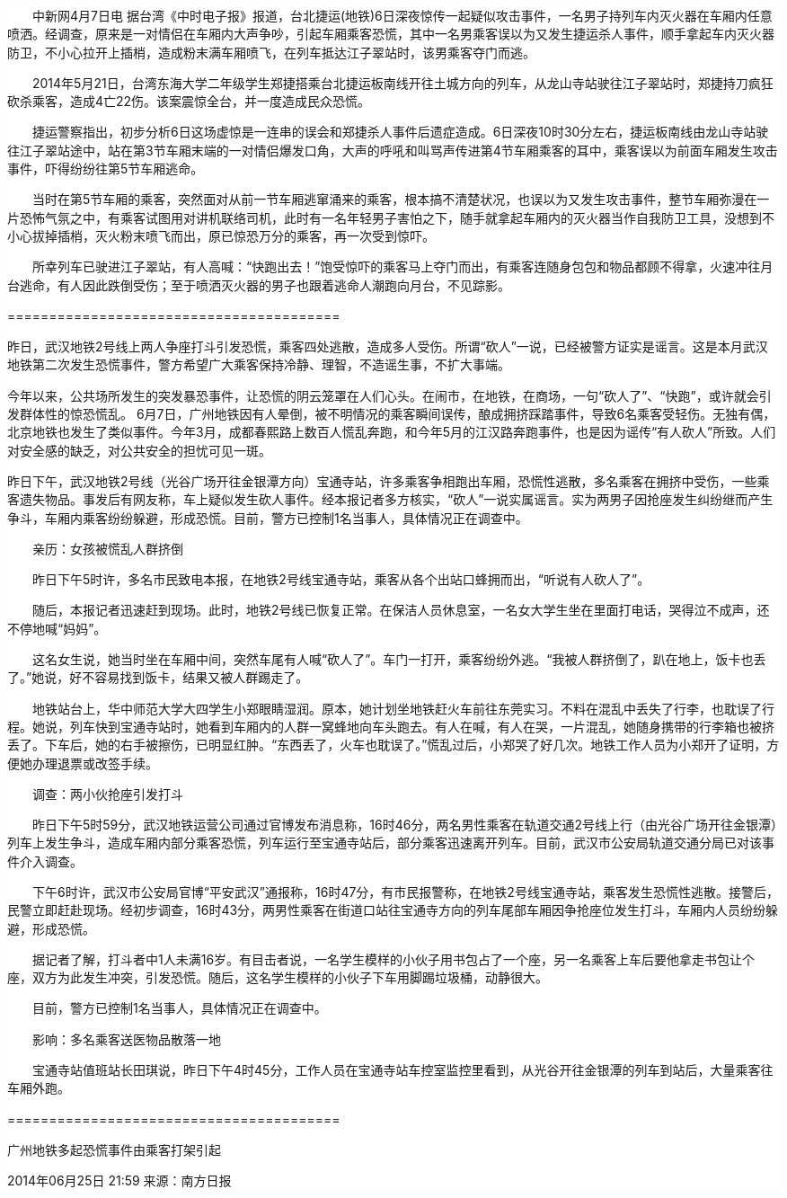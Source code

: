 　　中新网4月7日电 据台湾《中时电子报》报道，台北捷运(地铁)6日深夜惊传一起疑似攻击事件，一名男子持列车内灭火器在车厢内任意喷洒。经调查，原来是一对情侣在车厢内大声争吵，引起车厢乘客恐慌，其中一名男乘客误以为又发生捷运杀人事件，顺手拿起车内灭火器防卫，不小心拉开上插梢，造成粉末满车厢喷飞，在列车抵达江子翠站时，该男乘客夺门而逃。

　　2014年5月21日，台湾东海大学二年级学生郑捷搭乘台北捷运板南线开往土城方向的列车，从龙山寺站驶往江子翠站时，郑捷持刀疯狂砍杀乘客，造成4亡22伤。该案震惊全台，并一度造成民众恐慌。

　　捷运警察指出，初步分析6日这场虚惊是一连串的误会和郑捷杀人事件后遗症造成。6日深夜10时30分左右，捷运板南线由龙山寺站驶往江子翠站途中，站在第3节车厢末端的一对情侣爆发口角，大声的呼吼和叫骂声传进第4节车厢乘客的耳中，乘客误以为前面车厢发生攻击事件，吓得纷纷往第5节车厢逃命。

　　当时在第5节车厢的乘客，突然面对从前一节车厢逃窜涌来的乘客，根本搞不清楚状况，也误以为又发生攻击事件，整节车厢弥漫在一片恐怖气氛之中，有乘客试图用对讲机联络司机，此时有一名年轻男子害怕之下，随手就拿起车厢内的灭火器当作自我防卫工具，没想到不小心拔掉插梢，灭火粉末喷飞而出，原已惊恐万分的乘客，再一次受到惊吓。

　　所幸列车已驶进江子翠站，有人高喊：“快跑出去！”饱受惊吓的乘客马上夺门而出，有乘客连随身包包和物品都顾不得拿，火速冲往月台逃命，有人因此跌倒受伤；至于喷洒灭火器的男子也跟着逃命人潮跑向月台，不见踪影。


========================================


昨日，武汉地铁2号线上两人争座打斗引发恐慌，乘客四处逃散，造成多人受伤。所谓“砍人”一说，已经被警方证实是谣言。这是本月武汉地铁第二次发生恐慌事件，警方希望广大乘客保持冷静、理智，不造谣生事，不扩大事端。

今年以来，公共场所发生的突发暴恐事件，让恐慌的阴云笼罩在人们心头。在闹市，在地铁，在商场，一句“砍人了”、“快跑”，或许就会引发群体性的惊恐慌乱。 6月7日，广州地铁因有人晕倒，被不明情况的乘客瞬间误传，酿成拥挤踩踏事件，导致6名乘客受轻伤。无独有偶，北京地铁也发生了类似事件。今年3月，成都春熙路上数百人慌乱奔跑，和今年5月的江汉路奔跑事件，也是因为谣传“有人砍人”所致。人们对安全感的缺乏，对公共安全的担忧可见一斑。

昨日下午，武汉地铁2号线（光谷广场开往金银潭方向）宝通寺站，许多乘客争相跑出车厢，恐慌性逃散，多名乘客在拥挤中受伤，一些乘客遗失物品。事发后有网友称，车上疑似发生砍人事件。经本报记者多方核实，“砍人”一说实属谣言。实为两男子因抢座发生纠纷继而产生争斗，车厢内乘客纷纷躲避，形成恐慌。目前，警方已控制1名当事人，具体情况正在调查中。

　　亲历：女孩被慌乱人群挤倒

　　昨日下午5时许，多名市民致电本报，在地铁2号线宝通寺站，乘客从各个出站口蜂拥而出，“听说有人砍人了”。

　　随后，本报记者迅速赶到现场。此时，地铁2号线已恢复正常。在保洁人员休息室，一名女大学生坐在里面打电话，哭得泣不成声，还不停地喊“妈妈”。

　　这名女生说，她当时坐在车厢中间，突然车尾有人喊“砍人了”。车门一打开，乘客纷纷外逃。“我被人群挤倒了，趴在地上，饭卡也丢了。”她说，好不容易找到饭卡，结果又被人群踢走了。

　　地铁站台上，华中师范大学大四学生小郑眼睛湿润。原本，她计划坐地铁赶火车前往东莞实习。不料在混乱中丢失了行李，也耽误了行程。她说，列车快到宝通寺站时，她看到车厢内的人群一窝蜂地向车头跑去。有人在喊，有人在哭，一片混乱，她随身携带的行李箱也被挤丢了。下车后，她的右手被擦伤，已明显红肿。“东西丢了，火车也耽误了。”慌乱过后，小郑哭了好几次。地铁工作人员为小郑开了证明，方便她办理退票或改签手续。

　　调查：两小伙抢座引发打斗

　　昨日下午5时59分，武汉地铁运营公司通过官博发布消息称，16时46分，两名男性乘客在轨道交通2号线上行（由光谷广场开往金银潭）列车上发生争斗，造成车厢内部分乘客恐慌，列车运行至宝通寺站后，部分乘客迅速离开列车。目前，武汉市公安局轨道交通分局已对该事件介入调查。

　　下午6时许，武汉市公安局官博“平安武汉”通报称，16时47分，有市民报警称，在地铁2号线宝通寺站，乘客发生恐慌性逃散。接警后，民警立即赶赴现场。经初步调查，16时43分，两男性乘客在街道口站往宝通寺方向的列车尾部车厢因争抢座位发生打斗，车厢内人员纷纷躲避，形成恐慌。

　　据记者了解，打斗者中1人未满16岁。有目击者说，一名学生模样的小伙子用书包占了一个座，另一名乘客上车后要他拿走书包让个座，双方为此发生冲突，引发恐慌。随后，这名学生模样的小伙子下车用脚踢垃圾桶，动静很大。

　　目前，警方已控制1名当事人，具体情况正在调查中。

　　影响：多名乘客送医物品散落一地

　　宝通寺站值班站长田琪说，昨日下午4时45分，工作人员在宝通寺站车控室监控里看到，从光谷开往金银潭的列车到站后，大量乘客往车厢外跑。


========================================


广州地铁多起恐慌事件由乘客打架引起

2014年06月25日 21:59 来源：南方日报
